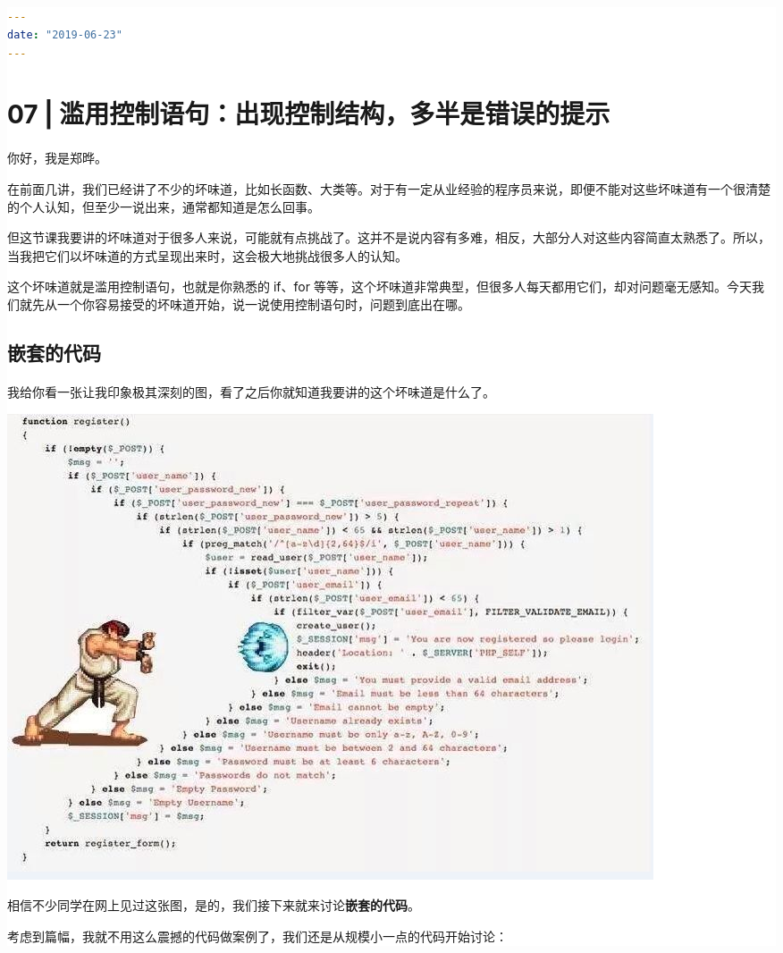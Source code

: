```yaml
---
date: "2019-06-23"
---  
```

      
# 07 | 滥用控制语句：出现控制结构，多半是错误的提示
你好，我是郑晔。

在前面几讲，我们已经讲了不少的坏味道，比如长函数、大类等。对于有一定从业经验的程序员来说，即便不能对这些坏味道有一个很清楚的个人认知，但至少一说出来，通常都知道是怎么回事。

但这节课我要讲的坏味道对于很多人来说，可能就有点挑战了。这并不是说内容有多难，相反，大部分人对这些内容简直太熟悉了。所以，当我把它们以坏味道的方式呈现出来时，这会极大地挑战很多人的认知。

这个坏味道就是滥用控制语句，也就是你熟悉的 if、for 等等，这个坏味道非常典型，但很多人每天都用它们，却对问题毫无感知。今天我们就先从一个你容易接受的坏味道开始，说一说使用控制语句时，问题到底出在哪。

## 嵌套的代码

我给你看一张让我印象极其深刻的图，看了之后你就知道我要讲的这个坏味道是什么了。

![](./httpsstatic001geekbangorgresourceimage204f207d60ffb815dff3272090f876503a4f.jpeg "图片来源于网络")

相信不少同学在网上见过这张图，是的，我们接下来就来讨论**嵌套的代码**。

考虑到篇幅，我就不用这么震撼的代码做案例了，我们还是从规模小一点的代码开始讨论：
